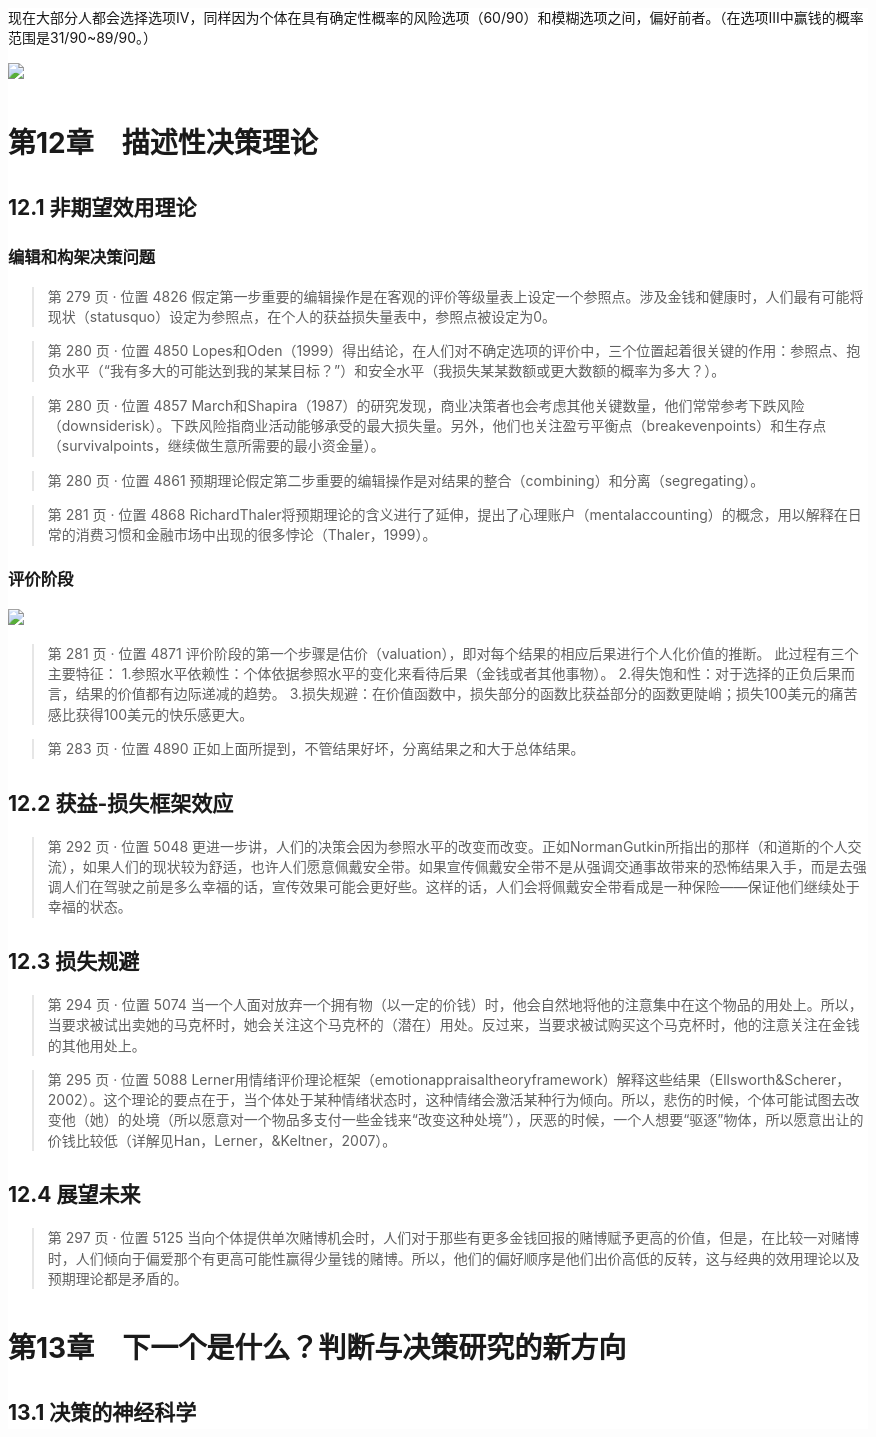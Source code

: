现在大部分人都会选择选项Ⅳ，同样因为个体在具有确定性概率的风险选项（60/90）和模糊选项之间，偏好前者。（在选项Ⅲ中赢钱的概率范围是31/90~89/90。）

![](https://suzixinblog.oss-cn-shenzhen.aliyuncs.com/20220327174841.png)


# 第12章　描述性决策理论
## 12.1 非期望效用理论
### 编辑和构架决策问题
> 第 279 页 · 位置 4826
假定第一步重要的编辑操作是在客观的评价等级量表上设定一个参照点。涉及金钱和健康时，人们最有可能将现状（statusquo）设定为参照点，在个人的获益损失量表中，参照点被设定为0。

> 第 280 页 · 位置 4850
Lopes和Oden（1999）得出结论，在人们对不确定选项的评价中，三个位置起着很关键的作用：参照点、抱负水平（“我有多大的可能达到我的某某目标？”）和安全水平（我损失某某数额或更大数额的概率为多大？）。

> 第 280 页 · 位置 4857
March和Shapira（1987）的研究发现，商业决策者也会考虑其他关键数量，他们常常参考下跌风险（downsiderisk）。下跌风险指商业活动能够承受的最大损失量。另外，他们也关注盈亏平衡点（breakevenpoints）和生存点（survivalpoints，继续做生意所需要的最小资金量）。

> 第 280 页 · 位置 4861
预期理论假定第二步重要的编辑操作是对结果的整合（combining）和分离（segregating）。

> 第 281 页 · 位置 4868
RichardThaler将预期理论的含义进行了延伸，提出了心理账户（mentalaccounting）的概念，用以解释在日常的消费习惯和金融市场中出现的很多悖论（Thaler，1999）。

### 评价阶段

![](https://suzixinblog.oss-cn-shenzhen.aliyuncs.com/20220417214604.png)

> 第 281 页 · 位置 4871
评价阶段的第一个步骤是估价（valuation），即对每个结果的相应后果进行个人化价值的推断。
此过程有三个主要特征：
1.参照水平依赖性：个体依据参照水平的变化来看待后果（金钱或者其他事物）。
2.得失饱和性：对于选择的正负后果而言，结果的价值都有边际递减的趋势。
3.损失规避：在价值函数中，损失部分的函数比获益部分的函数更陡峭；损失100美元的痛苦感比获得100美元的快乐感更大。

> 第 283 页 · 位置 4890
正如上面所提到，不管结果好坏，分离结果之和大于总体结果。

## 12.2 获益-损失框架效应
> 第 292 页 · 位置 5048
更进一步讲，人们的决策会因为参照水平的改变而改变。正如NormanGutkin所指出的那样（和道斯的个人交流），如果人们的现状较为舒适，也许人们愿意佩戴安全带。如果宣传佩戴安全带不是从强调交通事故带来的恐怖结果入手，而是去强调人们在驾驶之前是多么幸福的话，宣传效果可能会更好些。这样的话，人们会将佩戴安全带看成是一种保险——保证他们继续处于幸福的状态。
## 12.3 损失规避
> 第 294 页 · 位置 5074
当一个人面对放弃一个拥有物（以一定的价钱）时，他会自然地将他的注意集中在这个物品的用处上。所以，当要求被试出卖她的马克杯时，她会关注这个马克杯的（潜在）用处。反过来，当要求被试购买这个马克杯时，他的注意关注在金钱的其他用处上。

> 第 295 页 · 位置 5088
Lerner用情绪评价理论框架（emotionappraisaltheoryframework）解释这些结果（Ellsworth&Scherer，2002）。这个理论的要点在于，当个体处于某种情绪状态时，这种情绪会激活某种行为倾向。所以，悲伤的时候，个体可能试图去改变他（她）的处境（所以愿意对一个物品多支付一些金钱来“改变这种处境”），厌恶的时候，一个人想要“驱逐”物体，所以愿意出让的价钱比较低（详解见Han，Lerner，&Keltner，2007）。
## 12.4 展望未来
> 第 297 页 · 位置 5125
当向个体提供单次赌博机会时，人们对于那些有更多金钱回报的赌博赋予更高的价值，但是，在比较一对赌博时，人们倾向于偏爱那个有更高可能性赢得少量钱的赌博。所以，他们的偏好顺序是他们出价高低的反转，这与经典的效用理论以及预期理论都是矛盾的。
# 第13章　下一个是什么？判断与决策研究的新方向
## 13.1 决策的神经科学